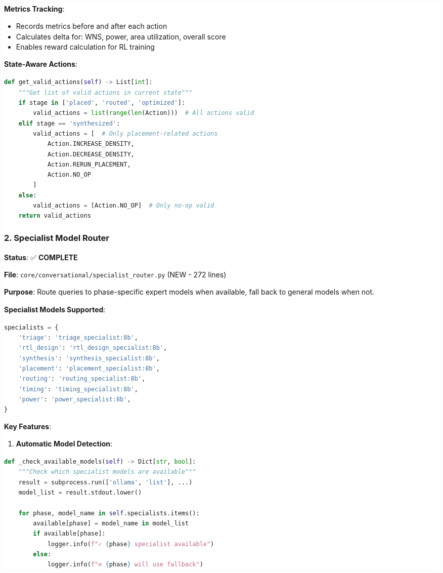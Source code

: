 **Metrics Tracking**:
- Records metrics before and after each action
- Calculates delta for: WNS, power, area utilization, overall score
- Enables reward calculation for RL training

**State-Aware Actions**:
```python
def get_valid_actions(self) -> List[int]:
    """Get list of valid actions in current state"""
    if stage in ['placed', 'routed', 'optimized']:
        valid_actions = list(range(len(Action)))  # All actions valid
    elif stage == 'synthesized':
        valid_actions = [  # Only placement-related actions
            Action.INCREASE_DENSITY,
            Action.DECREASE_DENSITY,
            Action.RERUN_PLACEMENT,
            Action.NO_OP
        ]
    else:
        valid_actions = [Action.NO_OP]  # Only no-op valid
    return valid_actions
```

### 2. Specialist Model Router

**Status**: ✅ **COMPLETE**

**File**: `core/conversational/specialist_router.py` (NEW - 272 lines)

**Purpose**: Route queries to phase-specific expert models when available, fall back to general models when not.

**Specialist Models Supported**:
```python
specialists = {
    'triage': 'triage_specialist:8b',
    'rtl_design': 'rtl_design_specialist:8b',
    'synthesis': 'synthesis_specialist:8b',
    'placement': 'placement_specialist:8b',
    'routing': 'routing_specialist:8b',
    'timing': 'timing_specialist:8b',
    'power': 'power_specialist:8b',
}
```

**Key Features**:

1. **Automatic Model Detection**:
```python
def _check_available_models(self) -> Dict[str, bool]:
    """Check which specialist models are available"""
    result = subprocess.run(['ollama', 'list'], ...)
    model_list = result.stdout.lower()

    for phase, model_name in self.specialists.items():
        available[phase] = model_name in model_list
        if available[phase]:
            logger.info(f"✓ {phase} specialist available")
        else:
            logger.info(f"⊙ {phase} will use fallback")
```
